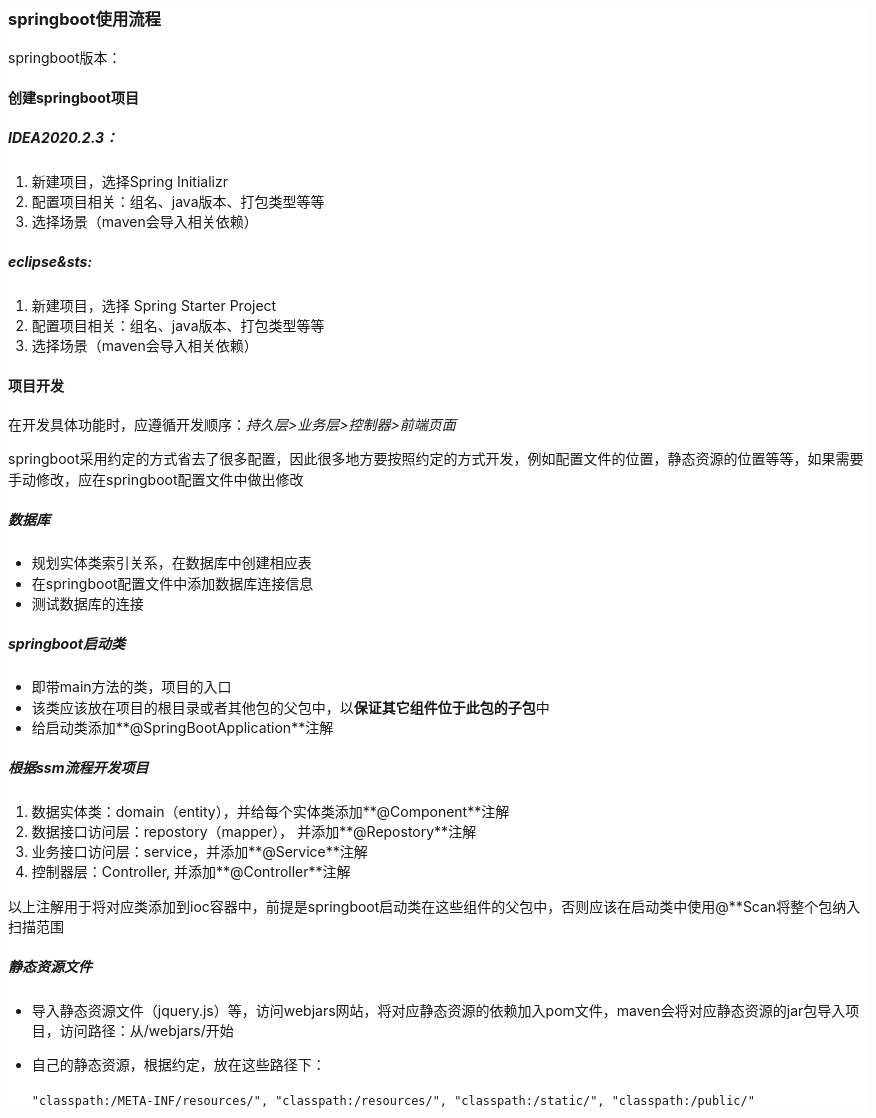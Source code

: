 ### springboot使用流程

springboot版本：

#### 创建springboot项目

##### IDEA2020.2.3：

1. 新建项目，选择Spring Initializr
2. 配置项目相关：组名、java版本、打包类型等等
3. 选择场景（maven会导入相关依赖）



##### eclipse&sts:

1. 新建项目，选择 Spring Starter Project
2. 配置项目相关：组名、java版本、打包类型等等
3. 选择场景（maven会导入相关依赖）



#### 项目开发

在开发具体功能时，应遵循开发顺序：*持久层>业务层>控制器>前端页面*

springboot采用约定的方式省去了很多配置，因此很多地方要按照约定的方式开发，例如配置文件的位置，静态资源的位置等等，如果需要手动修改，应在springboot配置文件中做出修改

##### 数据库

- 规划实体类索引关系，在数据库中创建相应表
- 在springboot配置文件中添加数据库连接信息
- 测试数据库的连接

##### springboot启动类

- 即带main方法的类，项目的入口
- 该类应该放在项目的根目录或者其他包的父包中，以**保证其它组件位于此包的子包**中
- 给启动类添加**@SpringBootApplication**注解

##### 根据ssm流程开发项目

1. 数据实体类：domain（entity），并给每个实体类添加**@Component**注解
2. 数据接口访问层：repostory（mapper）， 并添加**@Repostory**注解
3. 业务接口访问层：service，并添加**@Service**注解
4. 控制器层：Controller, 并添加**@Controller**注解

以上注解用于将对应类添加到ioc容器中，前提是springboot启动类在这些组件的父包中，否则应该在启动类中使用@**Scan将整个包纳入扫描范围

##### 静态资源文件

- 导入静态资源文件（jquery.js）等，访问webjars网站，将对应静态资源的依赖加入pom文件，maven会将对应静态资源的jar包导入项目，访问路径：从/webjars/开始

- 自己的静态资源，根据约定，放在这些路径下：

  ```
  "classpath:/META-INF/resources/", "classpath:/resources/", "classpath:/static/", "classpath:/public/"
  ```

